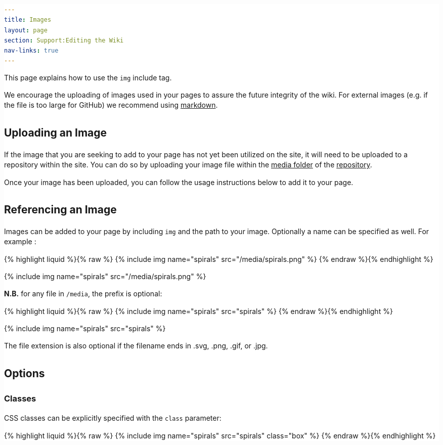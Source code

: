 ```yaml
---
title: Images
layout: page
section: Support:Editing the Wiki
nav-links: true
---
```


This page explains how to use the `img` include tag.

We encourage the uploading of images used in your pages to assure the future integrity of the wiki. For external images (e.g. if the file is too large for GitHub) we recommend using [markdown](/editing/#markdown).

## Uploading an Image

If the image that you are seeking to add to your page has not yet been utilized on the site, it will need to be uploaded to a repository within the site. You can do so by uploading your image file within the [media folder](https://github.com/imagej/imagej.github.io/tree/main/media) of the [repository](https://github.com/imagej/imagej.github.io).

Once your image has been uploaded, you can follow the usage instructions below to add it to your page.

## Referencing an Image

Images can be added to your page by including `img` and the path to your image. Optionally a name can be specified as well. For example :

{% highlight liquid %}{% raw %}
{% include img name="spirals" src="/media/spirals.png" %}
{% endraw %}{% endhighlight %}

{% include img name="spirals" src="/media/spirals.png" %}

**N.B.** for any file in `/media`, the prefix is optional:

{% highlight liquid %}{% raw %}
{% include img name="spirals" src="spirals" %}
{% endraw %}{% endhighlight %}

{% include img name="spirals" src="spirals" %}

The file extension is also optional if the filename ends in .svg, .png, .gif, or .jpg.

## Options

### Classes

CSS classes can be explicitly specified with the `class` parameter:

{% highlight liquid %}{% raw %}
{% include img name="spirals" src="spirals" class="box" %}
{% endraw %}{% endhighlight %}
